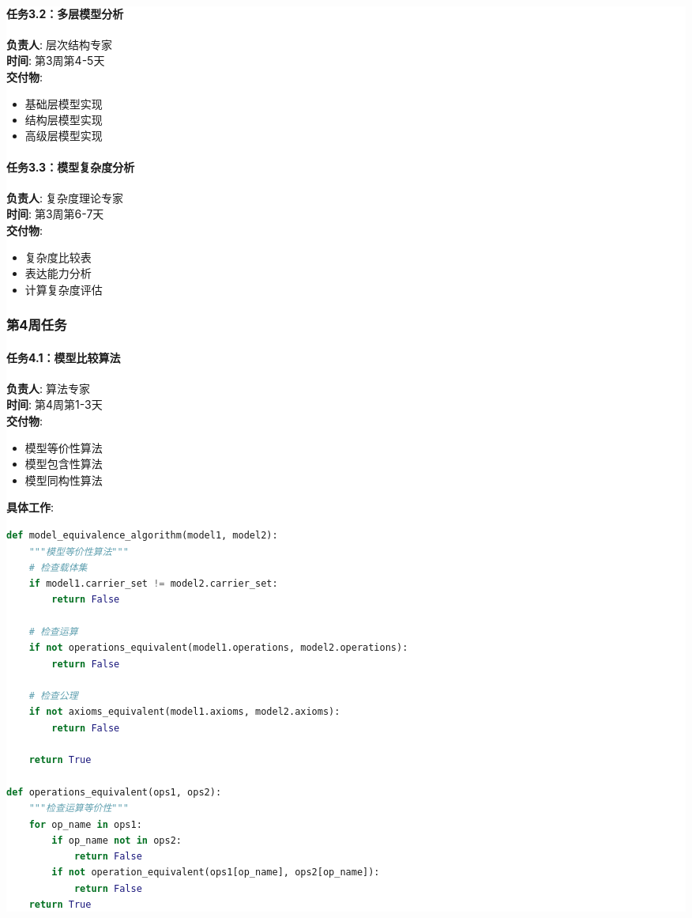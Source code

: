 #### 任务3.2：多层模型分析

**负责人**: 层次结构专家  
**时间**: 第3周第4-5天  
**交付物**:

- 基础层模型实现
- 结构层模型实现
- 高级层模型实现

#### 任务3.3：模型复杂度分析

**负责人**: 复杂度理论专家  
**时间**: 第3周第6-7天  
**交付物**:

- 复杂度比较表
- 表达能力分析
- 计算复杂度评估

### 第4周任务

#### 任务4.1：模型比较算法

**负责人**: 算法专家  
**时间**: 第4周第1-3天  
**交付物**:

- 模型等价性算法
- 模型包含性算法
- 模型同构性算法

**具体工作**:

```python
def model_equivalence_algorithm(model1, model2):
    """模型等价性算法"""
    # 检查载体集
    if model1.carrier_set != model2.carrier_set:
        return False
    
    # 检查运算
    if not operations_equivalent(model1.operations, model2.operations):
        return False
    
    # 检查公理
    if not axioms_equivalent(model1.axioms, model2.axioms):
        return False
    
    return True

def operations_equivalent(ops1, ops2):
    """检查运算等价性"""
    for op_name in ops1:
        if op_name not in ops2:
            return False
        if not operation_equivalent(ops1[op_name], ops2[op_name]):
            return False
    return True
```
